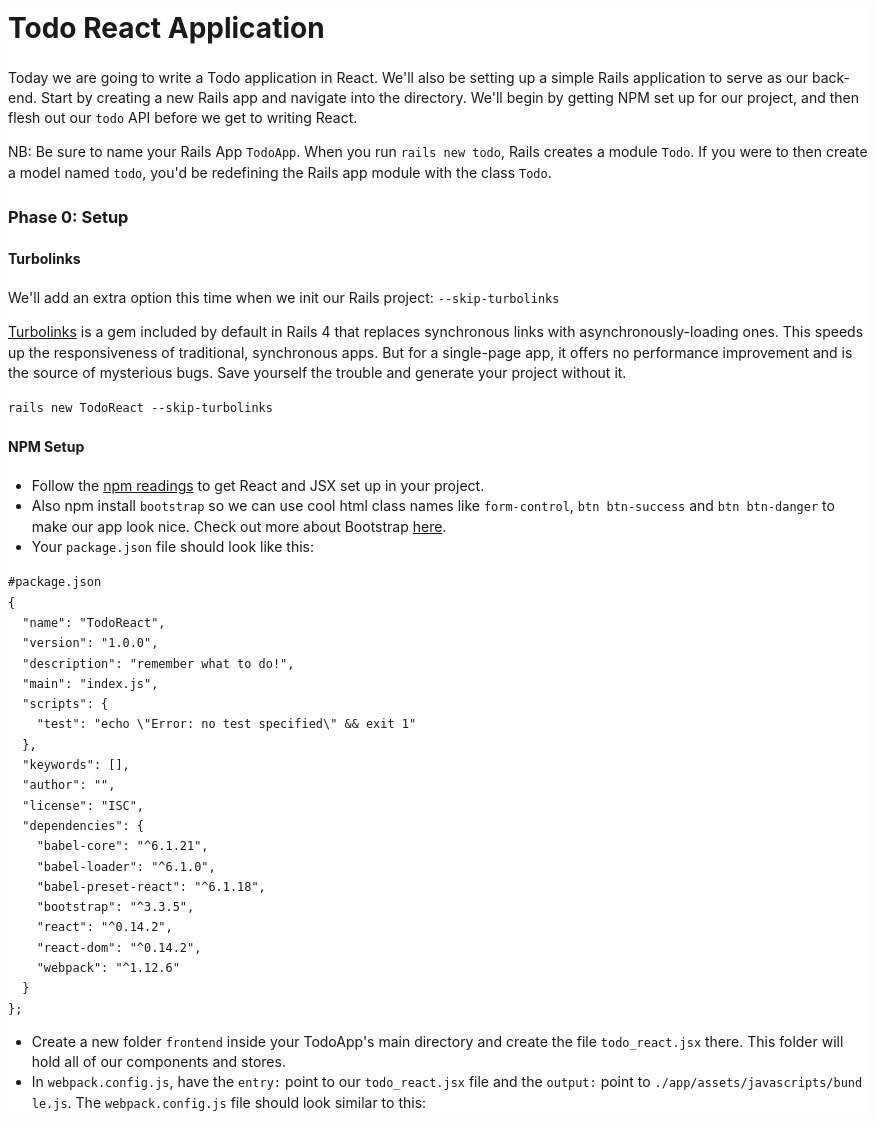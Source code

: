 # Todo React Application

Today we are going to write a Todo application in React. We'll also be
setting up a simple Rails application to serve as our back-end. Start by
creating a new Rails app and navigate into the directory. We'll begin by
getting NPM set up for our project, and then flesh out our `todo` API
before we get to writing React.

NB: Be sure to name your Rails App `TodoApp`.  When you run `rails new todo`,
Rails creates a module `Todo`.  If you were to then create a model named `todo`,
you'd be redefining the Rails app module with the class `Todo`.

### Phase 0: Setup

#### Turbolinks

We'll add an extra option this time when we init our Rails project: `--skip-turbolinks`

[Turbolinks][rails-turbolinks] is a gem included by default in Rails 4 that replaces
synchronous links with asynchronously-loading ones. This speeds up the
responsiveness of traditional, synchronous apps. But for a single-page
app, it offers no performance improvement and is the source of
mysterious bugs. Save yourself the trouble and generate your project
without it.

```
rails new TodoReact --skip-turbolinks
```

#### NPM Setup
* Follow the [npm readings][react-rails] to get React and JSX set up in your project.
* Also npm install `bootstrap` so we can use cool html class names like `form-control`,
  `btn btn-success` and `btn btn-danger` to make our app look nice.  Check out
  more about Bootstrap [here][bootstrap].
* Your `package.json` file should look like this:
```
#package.json
{
  "name": "TodoReact",
  "version": "1.0.0",
  "description": "remember what to do!",
  "main": "index.js",
  "scripts": {
    "test": "echo \"Error: no test specified\" && exit 1"
  },
  "keywords": [],
  "author": "",
  "license": "ISC",
  "dependencies": {
    "babel-core": "^6.1.21",
    "babel-loader": "^6.1.0",
    "babel-preset-react": "^6.1.18",
    "bootstrap": "^3.3.5",
    "react": "^0.14.2",
    "react-dom": "^0.14.2",
    "webpack": "^1.12.6"
  }
};
```
* Create a new folder `frontend` inside your TodoApp's main directory and create the file `todo_react.jsx` there.  This folder will hold all of our components and stores.
* In `webpack.config.js`, have the `entry:` point to our `todo_react.jsx` file and the `output:` point to `./app/assets/javascripts/bundle.js`.  The `webpack.config.js` file should look similar to this:
```
```

[rails-controllers-multiple-names]: http://stackoverflow.com/questions/19607305/routing-for-controllers-with-multiple-words-in-in-rails-4
[rails-turbolinks]: http://guides.rubyonrails.org/working_with_javascript_in_rails.html#turbolinks
[react-rails]: ../w7d1/npm_reading.md
[react-forms]: http://facebook.github.io/react/docs/forms.html#controlled-components
[bootstrap]: http://v4-alpha.getbootstrap.com/components/buttons/
[fb-bind-link]: https://facebook.github.io/react/docs/interactivity-and-dynamic-uis.html#under-the-hood-autobinding-and-event-delegation